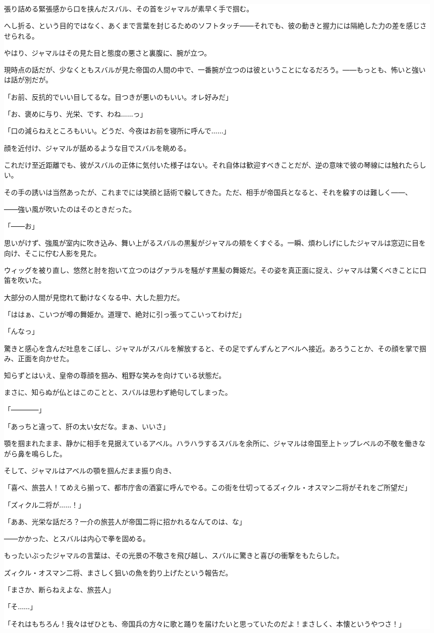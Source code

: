 張り詰める緊張感から口を挟んだスバル、その首をジャマルが素早く手で掴む。

へし折る、という目的ではなく、あくまで言葉を封じるためのソフトタッチ――それでも、彼の動きと握力には隔絶した力の差を感じさせられる。

やはり、ジャマルはその見た目と態度の悪さと裏腹に、腕が立つ。

現時点の話だが、少なくともスバルが見た帝国の人間の中で、一番腕が立つのは彼ということになるだろう。――もっとも、怖いと強いは話が別だが。

「お前、反抗的でいい目してるな。目つきが悪いのもいい。オレ好みだ」

「お、褒めに与り、光栄、です、わね……っ」

「口の減らねえところもいい。どうだ、今夜はお前を寝所に呼んで……」

顔を近付け、ジャマルが舐めるような目でスバルを眺める。

これだけ至近距離でも、彼がスバルの正体に気付いた様子はない。それ自体は歓迎すべきことだが、逆の意味で彼の琴線には触れたらしい。

その手の誘いは当然あったが、これまでには笑顔と話術で躱してきた。ただ、相手が帝国兵となると、それを躱すのは難しく――、

――強い風が吹いたのはそのときだった。

「――お」

思いがけず、強風が室内に吹き込み、舞い上がるスバルの黒髪がジャマルの頬をくすぐる。一瞬、煩わしげにしたジャマルは窓辺に目を向け、そこに佇む人影を見た。

ウィッグを被り直し、悠然と肘を抱いて立つのはグァラルを騒がす黒髪の舞姫だ。その姿を真正面に捉え、ジャマルは驚くべきことに口笛を吹いた。

大部分の人間が見惚れて動けなくなる中、大した胆力だ。

「ははぁ、こいつが噂の舞姫か。道理で、絶対に引っ張ってこいってわけだ」

「んなっ」

驚きと感心を含んだ吐息をこぼし、ジャマルがスバルを解放すると、その足でずんずんとアベルへ接近。あろうことか、その顔を掌で掴み、正面を向かせた。

知らずとはいえ、皇帝の尊顔を掴み、粗野な笑みを向けている状態だ。

まさに、知らぬが仏とはこのことと、スバルは思わず絶句してしまった。

「――――」

「あっちと違って、肝の太い女だな。まぁ、いいさ」

顎を掴まれたまま、静かに相手を見据えているアベル。ハラハラするスバルを余所に、ジャマルは帝国至上トップレベルの不敬を働きながら鼻を鳴らした。

そして、ジャマルはアベルの顎を掴んだまま振り向き、

「喜べ、旅芸人！てめえら揃って、都市庁舎の酒宴に呼んでやる。この街を仕切ってるズィクル・オスマン二将がそれをご所望だ」

「ズィクル二将が……！」

「ああ、光栄な話だろ？一介の旅芸人が帝国二将に招かれるなんてのは、な」

――かかった、とスバルは内心で拳を固める。

もったいぶったジャマルの言葉は、その光景の不敬さを飛び越し、スバルに驚きと喜びの衝撃をもたらした。

ズィクル・オスマン二将、まさしく狙いの魚を釣り上げたという報告だ。

「まさか、断らねえよな、旅芸人」

「そ……」

「それはもちろん！我々はぜひとも、帝国兵の方々に歌と踊りを届けたいと思っていたのだよ！まさしく、本懐というやつさ！」
